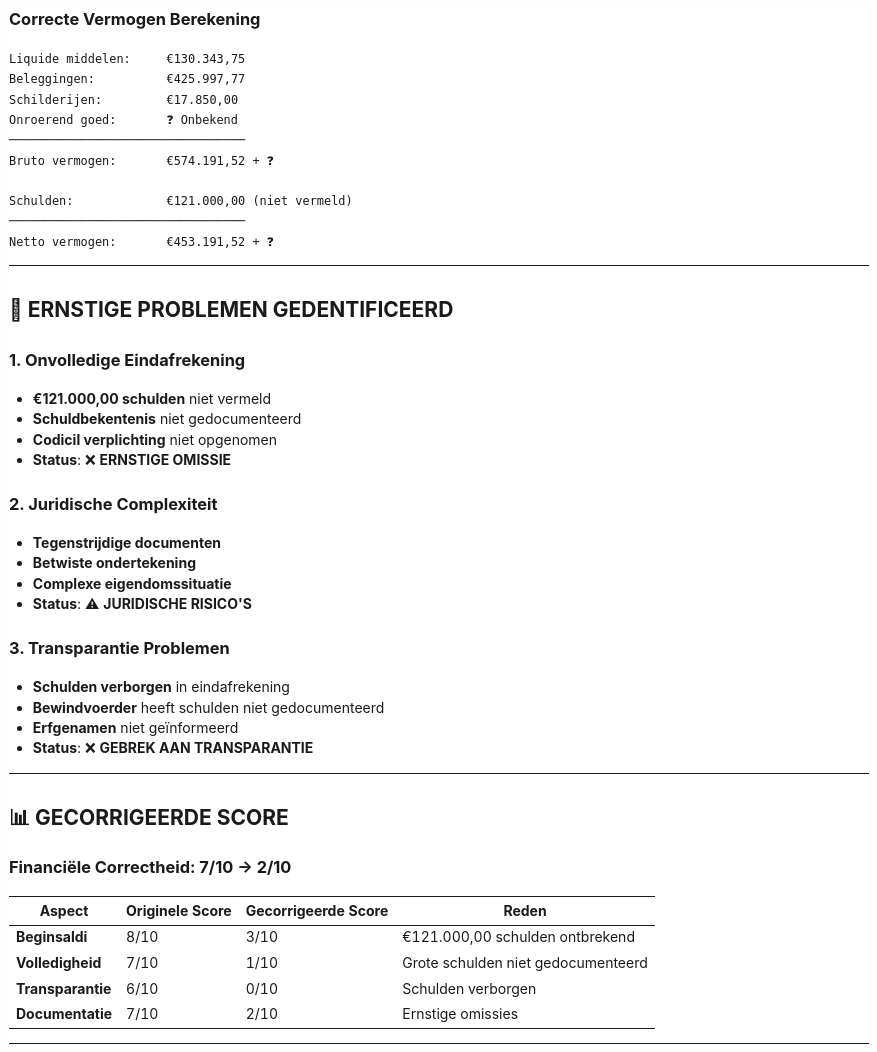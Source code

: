 ### **Correcte Vermogen Berekening**
```
Liquide middelen:     €130.343,75
Beleggingen:          €425.997,77
Schilderijen:         €17.850,00
Onroerend goed:       ❓ Onbekend
─────────────────────────────────
Bruto vermogen:       €574.191,52 + ❓

Schulden:             €121.000,00 (niet vermeld)
─────────────────────────────────
Netto vermogen:       €453.191,52 + ❓
```

---

## 🚨 **ERNSTIGE PROBLEMEN GEDENTIFICEERD**

### **1. Onvolledige Eindafrekening**
- **€121.000,00 schulden** niet vermeld
- **Schuldbekentenis** niet gedocumenteerd
- **Codicil verplichting** niet opgenomen
- **Status**: ❌ **ERNSTIGE OMISSIE**

### **2. Juridische Complexiteit**
- **Tegenstrijdige documenten**
- **Betwiste ondertekening**
- **Complexe eigendomssituatie**
- **Status**: ⚠️ **JURIDISCHE RISICO'S**

### **3. Transparantie Problemen**
- **Schulden verborgen** in eindafrekening
- **Bewindvoerder** heeft schulden niet gedocumenteerd
- **Erfgenamen** niet geïnformeerd
- **Status**: ❌ **GEBREK AAN TRANSPARANTIE**

---

## 📊 **GECORRIGEERDE SCORE**

### **Financiële Correctheid: 7/10 → 2/10**

| Aspect | Originele Score | Gecorrigeerde Score | Reden |
|--------|----------------|-------------------|-------|
| **Beginsaldi** | 8/10 | 3/10 | €121.000,00 schulden ontbrekend |
| **Volledigheid** | 7/10 | 1/10 | Grote schulden niet gedocumenteerd |
| **Transparantie** | 6/10 | 0/10 | Schulden verborgen |
| **Documentatie** | 7/10 | 2/10 | Ernstige omissies |

---